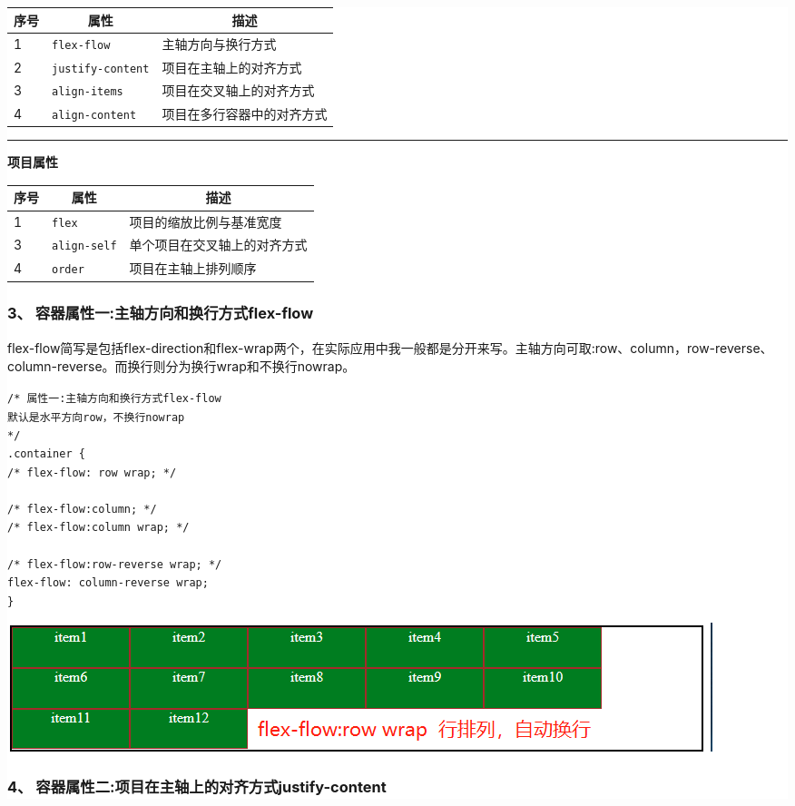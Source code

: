 | 序号 | 属性              | 描述                       |
| ---- | ----------------- | -------------------------- |
| 1    | `flex-flow`       | 主轴方向与换行方式         |
| 2    | `justify-content` | 项目在主轴上的对齐方式     |
| 3    | `align-items`     | 项目在交叉轴上的对齐方式   |
| 4    | `align-content`   | 项目在多行容器中的对齐方式 |

---

 **项目属性**

| 序号 | 属性         | 描述                         |
| ---- | ------------ | ---------------------------- |
| 1    | `flex`       | 项目的缩放比例与基准宽度     |
| 3    | `align-self` | 单个项目在交叉轴上的对齐方式 |
| 4    | `order`      | 项目在主轴上排列顺序         |

### 3、 容器属性一:主轴方向和换行方式flex-flow

flex-flow简写是包括flex-direction和flex-wrap两个，在实际应用中我一般都是分开来写。主轴方向可取:row、column，row-reverse、column-reverse。而换行则分为换行wrap和不换行nowrap。

```html
/* 属性一:主轴方向和换行方式flex-flow
默认是水平方向row，不换行nowrap
*/
.container {
/* flex-flow: row wrap; */

/* flex-flow:column; */
/* flex-flow:column wrap; */

/* flex-flow:row-reverse wrap; */
flex-flow: column-reverse wrap;
}
```

![flex01](flex01.png)

### 4、 容器属性二:项目在主轴上的对齐方式justify-content
